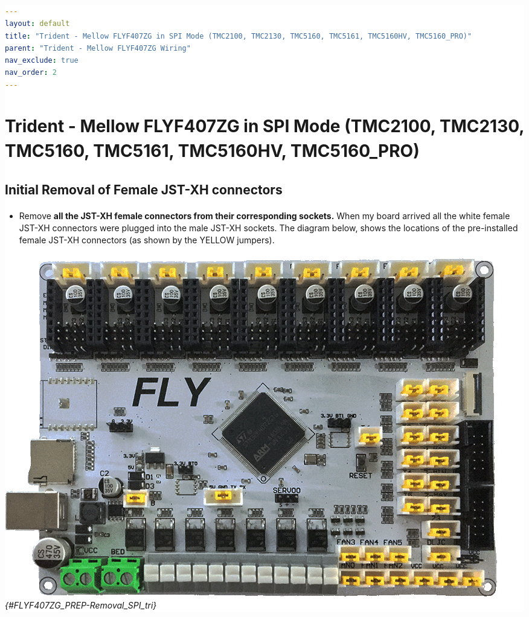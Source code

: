 ```yaml
---
layout: default
title: "Trident - Mellow FLYF407ZG in SPI Mode (TMC2100, TMC2130, TMC5160, TMC5161, TMC5160HV, TMC5160_PRO)"
parent: "Trident - Mellow FLYF407ZG Wiring"
nav_exclude: true
nav_order: 2
---
```


# Trident - Mellow FLYF407ZG in SPI Mode (TMC2100, TMC2130, TMC5160, TMC5161, TMC5160HV, TMC5160_PRO)

## Initial Removal of Female JST-XH connectors

* Remove **all the JST-XH female connectors from their corresponding sockets.**  When my board arrived all the white female JST-XH connectors were plugged into the male JST-XH sockets.  The diagram below, shows the locations of the pre-installed female JST-XH connectors (as shown by the <span class="color-blind-yellow">YELLOW jumpers</span>).

###### ![](./images/FLYF407ZG_PREP-Removal.png) {#FLYF407ZG_PREP-Removal_SPI_tri}
